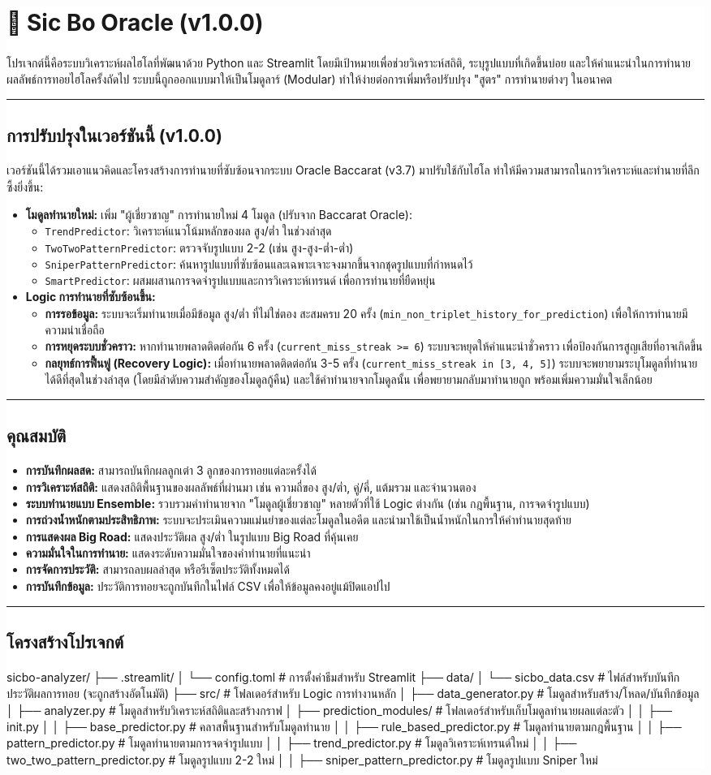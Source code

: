 # 🎲 Sic Bo Oracle (v1.0.0)

โปรเจกต์นี้คือระบบวิเคราะห์ผลไฮโลที่พัฒนาด้วย Python และ Streamlit โดยมีเป้าหมายเพื่อช่วยวิเคราะห์สถิติ, ระบุรูปแบบที่เกิดขึ้นบ่อย และให้คำแนะนำในการทำนายผลลัพธ์การทอยไฮโลครั้งถัดไป ระบบนี้ถูกออกแบบมาให้เป็นโมดูลาร์ (Modular) ทำให้ง่ายต่อการเพิ่มหรือปรับปรุง "สูตร" การทำนายต่างๆ ในอนาคต

---

## การปรับปรุงในเวอร์ชันนี้ (v1.0.0)

เวอร์ชันนี้ได้รวมเอาแนวคิดและโครงสร้างการทำนายที่ซับซ้อนจากระบบ Oracle Baccarat (v3.7) มาปรับใช้กับไฮโล ทำให้มีความสามารถในการวิเคราะห์และทำนายที่ลึกซึ้งยิ่งขึ้น:

* **โมดูลทำนายใหม่:** เพิ่ม "ผู้เชี่ยวชาญ" การทำนายใหม่ 4 โมดูล (ปรับจาก Baccarat Oracle):
    * `TrendPredictor`: วิเคราะห์แนวโน้มหลักของผล สูง/ต่ำ ในช่วงล่าสุด
    * `TwoTwoPatternPredictor`: ตรวจจับรูปแบบ 2-2 (เช่น สูง-สูง-ต่ำ-ต่ำ)
    * `SniperPatternPredictor`: ค้นหารูปแบบที่ซับซ้อนและเฉพาะเจาะจงมากขึ้นจากชุดรูปแบบที่กำหนดไว้
    * `SmartPredictor`: ผสมผสานการจดจำรูปแบบและการวิเคราะห์เทรนด์ เพื่อการทำนายที่ยืดหยุ่น
* **Logic การทำนายที่ซับซ้อนขึ้น:**
    * **การรอข้อมูล:** ระบบจะเริ่มทำนายเมื่อมีข้อมูล สูง/ต่ำ ที่ไม่ใช่ตอง สะสมครบ 20 ครั้ง (`min_non_triplet_history_for_prediction`) เพื่อให้การทำนายมีความน่าเชื่อถือ
    * **การหยุดระบบชั่วคราว:** หากทำนายพลาดติดต่อกัน 6 ครั้ง (`current_miss_streak >= 6`) ระบบจะหยุดให้คำแนะนำชั่วคราว เพื่อป้องกันการสูญเสียที่อาจเกิดขึ้น
    * **กลยุทธ์การฟื้นฟู (Recovery Logic):** เมื่อทำนายพลาดติดต่อกัน 3-5 ครั้ง (`current_miss_streak in [3, 4, 5]`) ระบบจะพยายามระบุโมดูลที่ทำนายได้ดีที่สุดในช่วงล่าสุด (โดยมีลำดับความสำคัญของโมดูลกู้คืน) และใช้คำทำนายจากโมดูลนั้น เพื่อพยายามกลับมาทำนายถูก พร้อมเพิ่มความมั่นใจเล็กน้อย

---

## คุณสมบัติ

* **การบันทึกผลสด:** สามารถบันทึกผลลูกเต๋า 3 ลูกของการทอยแต่ละครั้งได้
* **การวิเคราะห์สถิติ:** แสดงสถิติพื้นฐานของผลลัพธ์ที่ผ่านมา เช่น ความถี่ของ สูง/ต่ำ, คู่/คี่, แต้มรวม และจำนวนตอง
* **ระบบทำนายแบบ Ensemble:** รวบรวมคำทำนายจาก "โมดูลผู้เชี่ยวชาญ" หลายตัวที่ใช้ Logic ต่างกัน (เช่น กฎพื้นฐาน, การจดจำรูปแบบ)
* **การถ่วงน้ำหนักตามประสิทธิภาพ:** ระบบจะประเมินความแม่นยำของแต่ละโมดูลในอดีต และนำมาใช้เป็นน้ำหนักในการให้คำทำนายสุดท้าย
* **การแสดงผล Big Road:** แสดงประวัติผล สูง/ต่ำ ในรูปแบบ Big Road ที่คุ้นเคย
* **ความมั่นใจในการทำนาย:** แสดงระดับความมั่นใจของคำทำนายที่แนะนำ
* **การจัดการประวัติ:** สามารถลบผลล่าสุด หรือรีเซ็ตประวัติทั้งหมดได้
* **การบันทึกข้อมูล:** ประวัติการทอยจะถูกบันทึกในไฟล์ CSV เพื่อให้ข้อมูลคงอยู่แม้ปิดแอปไป

---

## โครงสร้างโปรเจกต์

sicbo-analyzer/
├── .streamlit/
│   └── config.toml           # การตั้งค่าธีมสำหรับ Streamlit
├── data/
│   └── sicbo_data.csv        # ไฟล์สำหรับบันทึกประวัติผลการทอย (จะถูกสร้างอัตโนมัติ)
├── src/                      # โฟลเดอร์สำหรับ Logic การทำงานหลัก
│   ├── data_generator.py     # โมดูลสำหรับสร้าง/โหลด/บันทึกข้อมูล
│   ├── analyzer.py           # โมดูลสำหรับวิเคราะห์สถิติและสร้างกราฟ
│   ├── prediction_modules/   # โฟลเดอร์สำหรับเก็บโมดูลทำนายผลแต่ละตัว
│   │   ├── init.py
│   │   ├── base_predictor.py # คลาสพื้นฐานสำหรับโมดูลทำนาย
│   │   ├── rule_based_predictor.py # โมดูลทำนายตามกฎพื้นฐาน
│   │   ├── pattern_predictor.py    # โมดูลทำนายตามการจดจำรูปแบบ
│   │   ├── trend_predictor.py      # โมดูลวิเคราะห์เทรนด์ใหม่
│   │   ├── two_two_pattern_predictor.py # โมดูลรูปแบบ 2-2 ใหม่
│   │   ├── sniper_pattern_predictor.py  # โมดูลรูปแบบ Sniper ใหม่